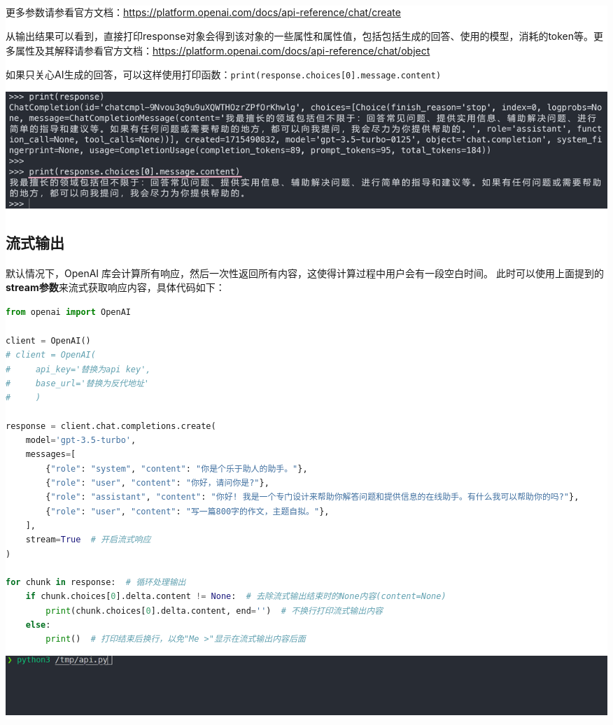 更多参数请参看官方文档：https://platform.openai.com/docs/api-reference/chat/create

从输出结果可以看到，直接打印response对象会得到该对象的一些属性和属性值，包括包括生成的回答、使用的模型，消耗的token等。更多属性及其解释请参看官方文档：https://platform.openai.com/docs/api-reference/chat/object

如果只关心AI生成的回答，可以这样使用打印函数：`print(response.choices[0].message.content)`

![alt text](image/image-4.png)

## 流式输出

默认情况下，OpenAI 库会计算所有响应，然后一次性返回所有内容，这使得计算过程中用户会有一段空白时间。
此时可以使用上面提到的**stream参数**来流式获取响应内容，具体代码如下：

```py
from openai import OpenAI

client = OpenAI()
# client = OpenAI(
#     api_key='替换为api key',
#     base_url='替换为反代地址'
#     )

response = client.chat.completions.create(
    model='gpt-3.5-turbo',
    messages=[
        {"role": "system", "content": "你是个乐于助人的助手。"},
        {"role": "user", "content": "你好，请问你是?"},
        {"role": "assistant", "content": "你好! 我是一个专门设计来帮助你解答问题和提供信息的在线助手。有什么我可以帮助你的吗?"},
        {"role": "user", "content": "写一篇800字的作文，主题自拟。"},
    ],
    stream=True  # 开启流式响应
)

for chunk in response:  # 循环处理输出
    if chunk.choices[0].delta.content != None:  # 去除流式输出结束时的None内容(content=None)
        print(chunk.choices[0].delta.content, end='')  # 不换行打印流式输出内容
    else:
        print()  # 打印结束后换行，以免"Me >"显示在流式输出内容后面
```

![alt text](image/stream.gif)
